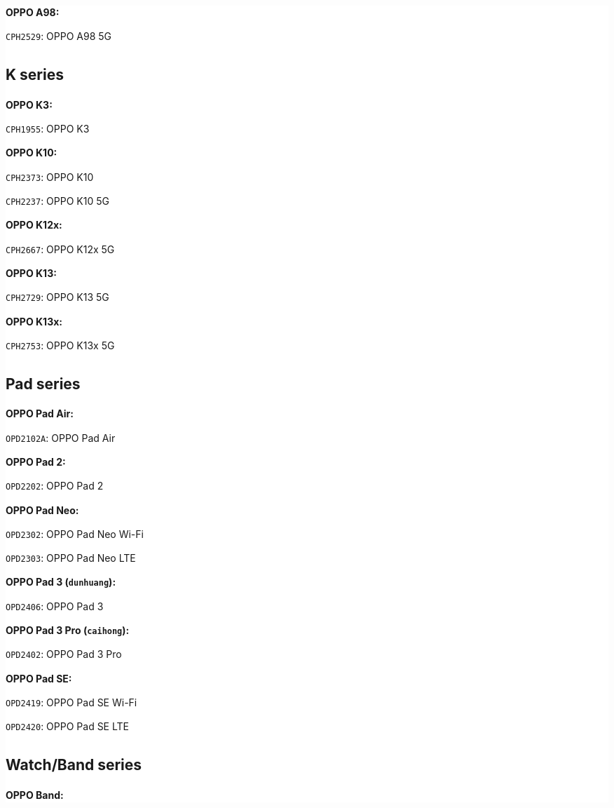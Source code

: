 **OPPO A98:**

`CPH2529`: OPPO A98 5G

## K series

**OPPO K3:**

`CPH1955`: OPPO K3

**OPPO K10:**

`CPH2373`: OPPO K10

`CPH2237`: OPPO K10 5G

**OPPO K12x:**

`CPH2667`: OPPO K12x 5G

**OPPO K13:**

`CPH2729`: OPPO K13 5G

**OPPO K13x:**

`CPH2753`: OPPO K13x 5G

## Pad series

**OPPO Pad Air:**

`OPD2102A`: OPPO Pad Air

**OPPO Pad 2:**

`OPD2202`: OPPO Pad 2

**OPPO Pad Neo:**

`OPD2302`: OPPO Pad Neo Wi-Fi

`OPD2303`: OPPO Pad Neo LTE

**OPPO Pad 3 (`dunhuang`):**

`OPD2406`: OPPO Pad 3

**OPPO Pad 3 Pro (`caihong`):**

`OPD2402`: OPPO Pad 3 Pro

**OPPO Pad SE:**

`OPD2419`: OPPO Pad SE Wi-Fi

`OPD2420`: OPPO Pad SE LTE

## Watch/Band series

**OPPO Band:**
